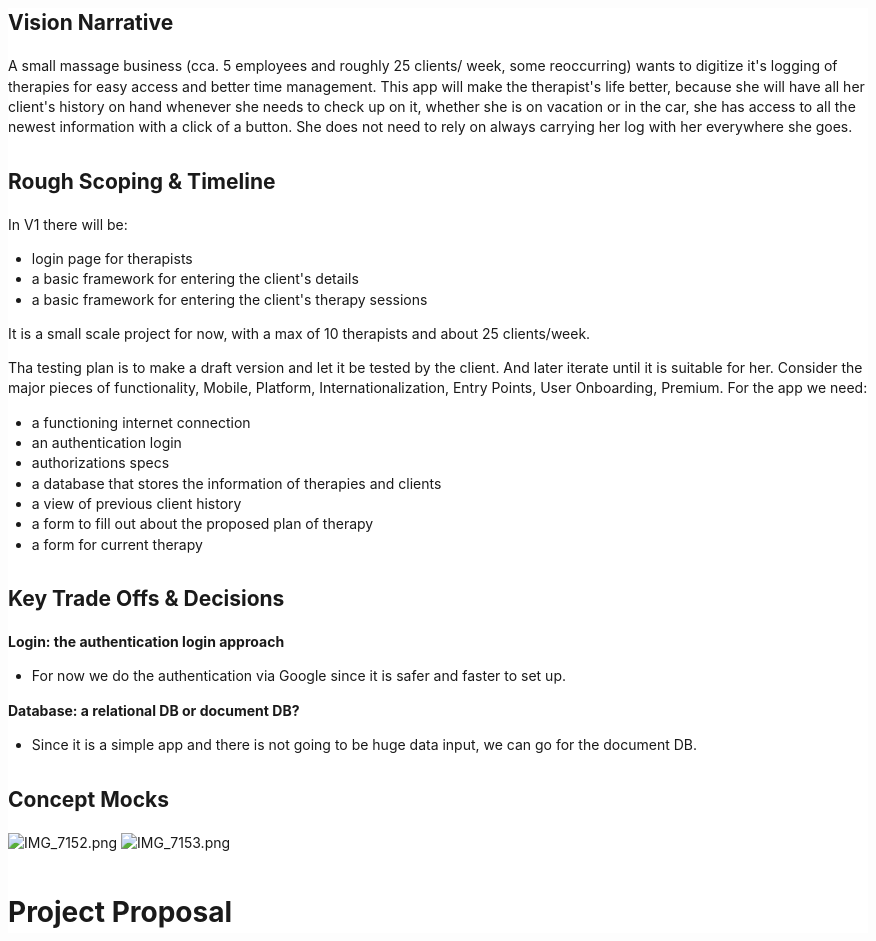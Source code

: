 ## Vision Narrative
A small massage business (cca. 5 employees and roughly 25 clients/ week, some reoccurring) wants to digitize it's 
logging of therapies for easy access and better time management.
This app will make the therapist's life better, because she will have all her client's history on hand whenever she 
needs to check up on it, whether she is on vacation or in the car, she has access to all the newest information with 
a click of a button. She does not need to rely on always carrying her log with her everywhere she goes.

## Rough Scoping & Timeline

In V1 there will be:
- login page for therapists
- a basic framework for entering the client's details
- a basic framework for entering the client's therapy sessions

It is a small scale project for now, with a max of 10 therapists and about 25 clients/week.

Tha testing plan is to make a draft version and let it be tested by the client. And later iterate until it is 
suitable for her.
Consider the major pieces of functionality, Mobile, Platform, 
Internationalization, Entry Points, User Onboarding, Premium.
For the app we need:
- a functioning internet connection
- an authentication login 
- authorizations specs
- a database that stores the information of therapies and clients
- a view of previous client history
- a form to fill out about the proposed plan of therapy
- a form for current therapy

## Key Trade Offs & Decisions
**Login: the authentication login approach**
- For now we do the authentication via Google since it is safer and faster to set up.

**Database: a relational DB or document DB?**
- Since it is a simple app and there is not going to be huge data input, we can go for the document DB.

## Concept Mocks
![IMG_7152.png](IMG_7152.png)
![IMG_7153.png](IMG_7153.png)


# Project Proposal
